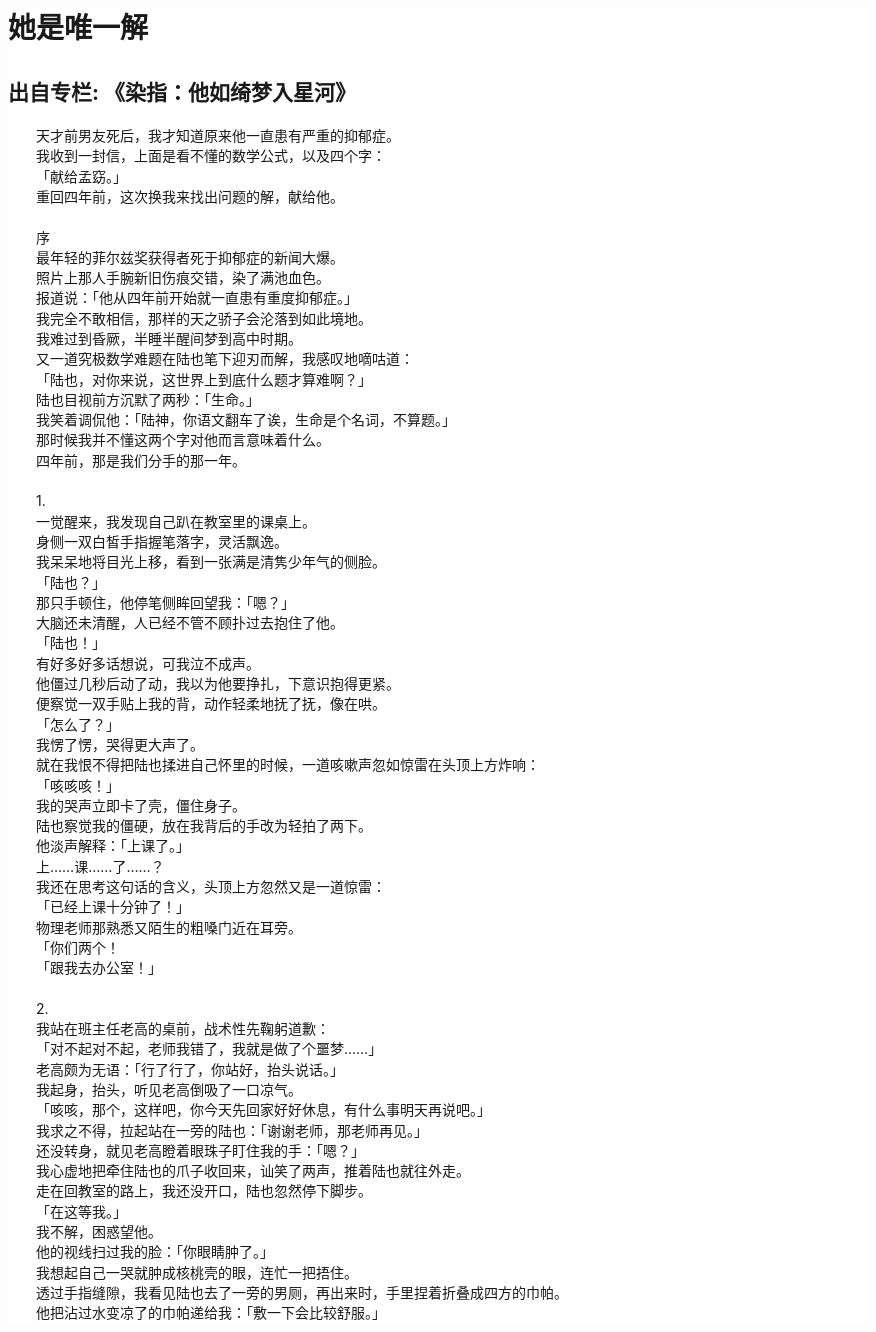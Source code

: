 # 她是唯一解  
## 出自专栏: 《染指：他如绮梦入星河》  
&emsp;&emsp;天才前男友死后，我才知道原来他一直患有严重的抑郁症。  
&emsp;&emsp;我收到一封信，上面是看不懂的数学公式，以及四个字：  
&emsp;&emsp;「献给孟窈。」  
&emsp;&emsp;重回四年前，这次换我来找出问题的解，献给他。  
&emsp;&emsp;   
&emsp;&emsp;序  
&emsp;&emsp;最年轻的菲尔兹奖获得者死于抑郁症的新闻大爆。  
&emsp;&emsp;照片上那人手腕新旧伤痕交错，染了满池血色。  
&emsp;&emsp;报道说：「他从四年前开始就一直患有重度抑郁症。」  
&emsp;&emsp;我完全不敢相信，那样的天之骄子会沦落到如此境地。  
&emsp;&emsp;我难过到昏厥，半睡半醒间梦到高中时期。  
&emsp;&emsp;又一道究极数学难题在陆也笔下迎刃而解，我感叹地嘀咕道：  
&emsp;&emsp;「陆也，对你来说，这世界上到底什么题才算难啊？」  
&emsp;&emsp;陆也目视前方沉默了两秒：「生命。」  
&emsp;&emsp;我笑着调侃他：「陆神，你语文翻车了诶，生命是个名词，不算题。」  
&emsp;&emsp;那时候我并不懂这两个字对他而言意味着什么。  
&emsp;&emsp;四年前，那是我们分手的那一年。  
&emsp;&emsp;   
&emsp;&emsp;1.  
&emsp;&emsp;一觉醒来，我发现自己趴在教室里的课桌上。  
&emsp;&emsp;身侧一双白皙手指握笔落字，灵活飘逸。  
&emsp;&emsp;我呆呆地将目光上移，看到一张满是清隽少年气的侧脸。  
&emsp;&emsp;「陆也？」  
&emsp;&emsp;那只手顿住，他停笔侧眸回望我：「嗯？」  
&emsp;&emsp;大脑还未清醒，人已经不管不顾扑过去抱住了他。  
&emsp;&emsp;「陆也！」  
&emsp;&emsp;有好多好多话想说，可我泣不成声。  
&emsp;&emsp;他僵过几秒后动了动，我以为他要挣扎，下意识抱得更紧。  
&emsp;&emsp;便察觉一双手贴上我的背，动作轻柔地抚了抚，像在哄。  
&emsp;&emsp;「怎么了？」  
&emsp;&emsp;我愣了愣，哭得更大声了。  
&emsp;&emsp;就在我恨不得把陆也揉进自己怀里的时候，一道咳嗽声忽如惊雷在头顶上方炸响：  
&emsp;&emsp;「咳咳咳！」  
&emsp;&emsp;我的哭声立即卡了壳，僵住身子。  
&emsp;&emsp;陆也察觉我的僵硬，放在我背后的手改为轻拍了两下。  
&emsp;&emsp;他淡声解释：「上课了。」  
&emsp;&emsp;上……课……了……？  
&emsp;&emsp;我还在思考这句话的含义，头顶上方忽然又是一道惊雷：  
&emsp;&emsp;「已经上课十分钟了！」  
&emsp;&emsp;物理老师那熟悉又陌生的粗嗓门近在耳旁。  
&emsp;&emsp;「你们两个！  
&emsp;&emsp;「跟我去办公室！」  
&emsp;&emsp;   
&emsp;&emsp;2.  
&emsp;&emsp;我站在班主任老高的桌前，战术性先鞠躬道歉：  
&emsp;&emsp;「对不起对不起，老师我错了，我就是做了个噩梦……」  
&emsp;&emsp;老高颇为无语：「行了行了，你站好，抬头说话。」  
&emsp;&emsp;我起身，抬头，听见老高倒吸了一口凉气。  
&emsp;&emsp;「咳咳，那个，这样吧，你今天先回家好好休息，有什么事明天再说吧。」  
&emsp;&emsp;我求之不得，拉起站在一旁的陆也：「谢谢老师，那老师再见。」  
&emsp;&emsp;还没转身，就见老高瞪着眼珠子盯住我的手：「嗯？」  
&emsp;&emsp;我心虚地把牵住陆也的爪子收回来，讪笑了两声，推着陆也就往外走。  
&emsp;&emsp;走在回教室的路上，我还没开口，陆也忽然停下脚步。  
&emsp;&emsp;「在这等我。」  
&emsp;&emsp;我不解，困惑望他。  
&emsp;&emsp;他的视线扫过我的脸：「你眼睛肿了。」  
&emsp;&emsp;我想起自己一哭就肿成核桃壳的眼，连忙一把捂住。  
&emsp;&emsp;透过手指缝隙，我看见陆也去了一旁的男厕，再出来时，手里捏着折叠成四方的巾帕。  
&emsp;&emsp;他把沾过水变凉了的巾帕递给我：「敷一下会比较舒服。」  